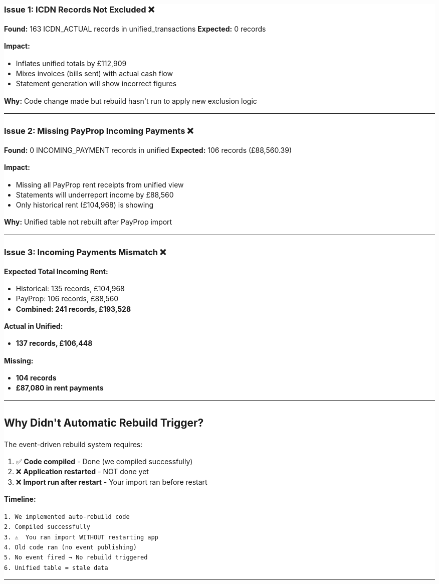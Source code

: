 ### Issue 1: ICDN Records Not Excluded ❌

**Found:** 163 ICDN_ACTUAL records in unified_transactions
**Expected:** 0 records

**Impact:**
- Inflates unified totals by £112,909
- Mixes invoices (bills sent) with actual cash flow
- Statement generation will show incorrect figures

**Why:** Code change made but rebuild hasn't run to apply new exclusion logic

---

### Issue 2: Missing PayProp Incoming Payments ❌

**Found:** 0 INCOMING_PAYMENT records in unified
**Expected:** 106 records (£88,560.39)

**Impact:**
- Missing all PayProp rent receipts from unified view
- Statements will underreport income by £88,560
- Only historical rent (£104,968) is showing

**Why:** Unified table not rebuilt after PayProp import

---

### Issue 3: Incoming Payments Mismatch ❌

**Expected Total Incoming Rent:**
- Historical: 135 records, £104,968
- PayProp: 106 records, £88,560
- **Combined: 241 records, £193,528**

**Actual in Unified:**
- **137 records, £106,448**

**Missing:**
- **104 records**
- **£87,080 in rent payments**

---

## Why Didn't Automatic Rebuild Trigger?

The event-driven rebuild system requires:

1. ✅ **Code compiled** - Done (we compiled successfully)
2. ❌ **Application restarted** - NOT done yet
3. ❌ **Import run after restart** - Your import ran before restart

**Timeline:**
```
1. We implemented auto-rebuild code
2. Compiled successfully
3. ⚠️  You ran import WITHOUT restarting app
4. Old code ran (no event publishing)
5. No event fired → No rebuild triggered
6. Unified table = stale data
```

---